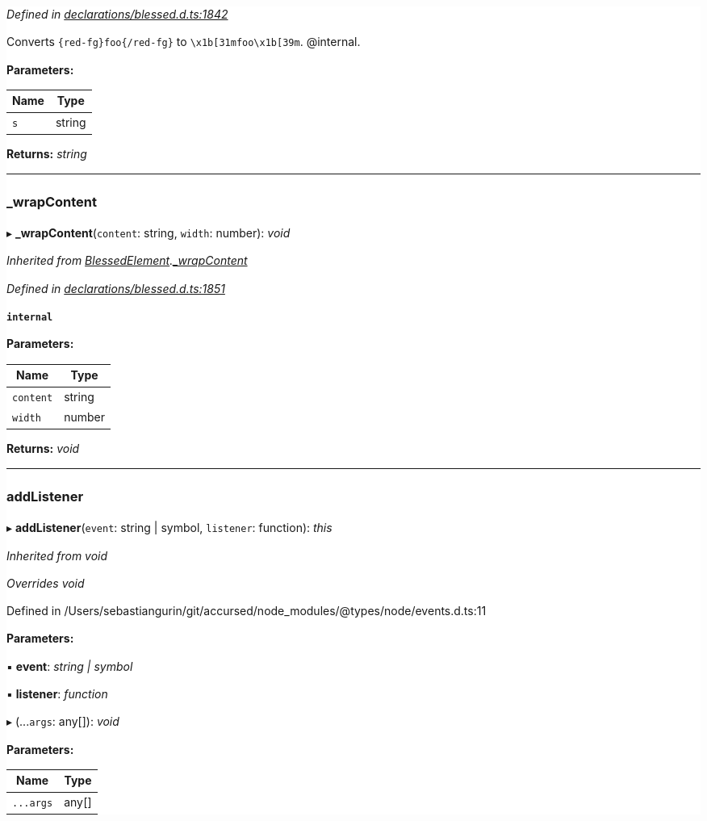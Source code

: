 *Defined in [declarations/blessed.d.ts:1842](https://github.com/cancerberoSgx/accursed/blob/5b2518e/src/declarations/blessed.d.ts#L1842)*

Converts `{red-fg}foo{/red-fg}` to `\x1b[31mfoo\x1b[39m`. @internal.

**Parameters:**

Name | Type |
------ | ------ |
`s` | string |

**Returns:** *string*

___

###  _wrapContent

▸ **_wrapContent**(`content`: string, `width`: number): *void*

*Inherited from [BlessedElement](../classes/_declarations_blessed_d_.widgets.blessedelement.md).[_wrapContent](../classes/_declarations_blessed_d_.widgets.blessedelement.md#_wrapcontent)*

*Defined in [declarations/blessed.d.ts:1851](https://github.com/cancerberoSgx/accursed/blob/5b2518e/src/declarations/blessed.d.ts#L1851)*

**`internal`** 

**Parameters:**

Name | Type |
------ | ------ |
`content` | string |
`width` | number |

**Returns:** *void*

___

###  addListener

▸ **addListener**(`event`: string | symbol, `listener`: function): *this*

*Inherited from void*

*Overrides void*

Defined in /Users/sebastiangurin/git/accursed/node_modules/@types/node/events.d.ts:11

**Parameters:**

▪ **event**: *string | symbol*

▪ **listener**: *function*

▸ (...`args`: any[]): *void*

**Parameters:**

Name | Type |
------ | ------ |
`...args` | any[] |
